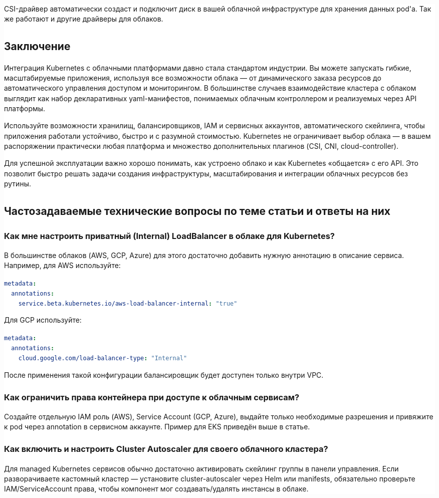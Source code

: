 CSI-драйвер автоматически создаст и подключит диск в вашей облачной инфраструктуре для хранения данных pod'а. Так же работают и другие драйверы для облаков.

## Заключение

Интеграция Kubernetes с облачными платформами давно стала стандартом индустрии. Вы можете запускать гибкие, масштабируемые приложения, используя все возможности облака — от динамического заказа ресурсов до автоматического управления доступом и мониторингом. В большинстве случаев взаимодействие кластера с облаком выглядит как набор декларативных yaml-манифестов, понимаемых облачным контроллером и реализуемых через API платформы.

Используйте возможности хранилищ, балансировщиков, IAM и сервисных аккаунтов, автоматического скейлинга, чтобы приложения работали устойчиво, быстро и с разумной стоимостью. Kubernetes не ограничивает выбор облака — в вашем распоряжении практически любая платформа и множество дополнительных плагинов (CSI, CNI, cloud-controller).

Для успешной эксплуатации важно хорошо понимать, как устроено облако и как Kubernetes «общается» с его API. Это позволит быстро решать задачи создания инфраструктуры, масштабирования и интеграции облачных ресурсов без рутины.


## Частозадаваемые технические вопросы по теме статьи и ответы на них

### Как мне настроить приватный (Internal) LoadBalancer в облаке для Kubernetes?

В большинстве облаков (AWS, GCP, Azure) для этого достаточно добавить нужную аннотацию в описание сервиса. Например, для AWS используйте:

```yaml
metadata:
  annotations:
    service.beta.kubernetes.io/aws-load-balancer-internal: "true"
```
Для GCP используйте:
```yaml
metadata:
  annotations:
    cloud.google.com/load-balancer-type: "Internal"
```
После применения такой конфигурации балансировщик будет доступен только внутри VPC.

### Как ограничить права контейнера при доступе к облачным сервисам?

Создайте отдельную IAM роль (AWS), Service Account (GCP, Azure), выдайте только необходимые разрешения и привяжите к pod через annotation в сервисном аккаунте. Пример для EKS приведён выше в статье.

### Как включить и настроить Cluster Autoscaler для своего облачного кластера?

Для managed Kubernetes сервисов обычно достаточно активировать скейлинг группы в панели управления. Если разворачиваете кастомный кластер — установите cluster-autoscaler через Helm или manifests, обязательно проверьте IAM/ServiceAccount права, чтобы компонент мог создавать/удалять инстансы в облаке.
